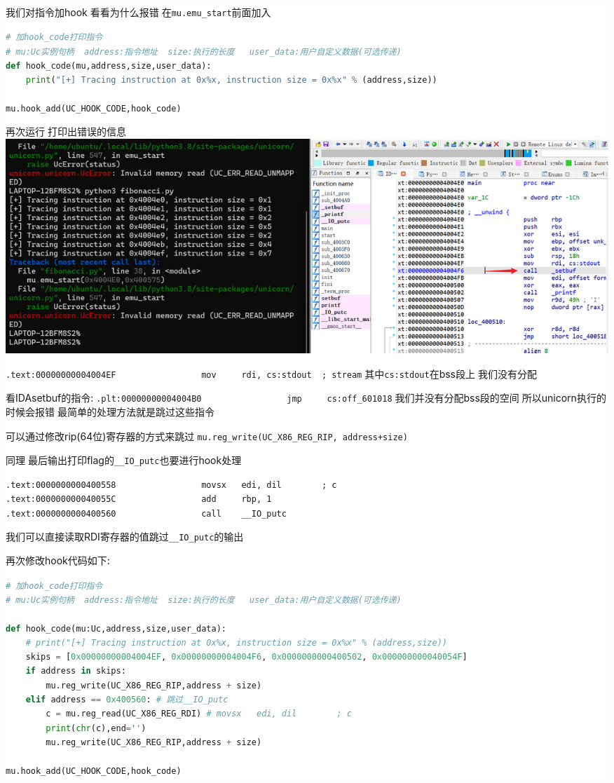 我们对指令加hook 看看为什么报错
在`mu.emu_start`前面加入
```py
# 加hook_code打印指令
# mu:Uc实例句柄  address:指令地址  size:执行的长度   user_data:用户自定义数据(可选传递)
def hook_code(mu,address,size,user_data):
    print("[+] Tracing instruction at 0x%x, instruction size = 0x%x" % (address,size))

mu.hook_add(UC_HOOK_CODE,hook_code)
```

再次运行 打印出错误的信息
![img](unicorn/images/image-3.png)

`.text:00000000004004EF                 mov     rdi, cs:stdout  ; stream`
其中`cs:stdout`在bss段上 我们没有分配

看IDAsetbuf的指令:
`.plt:00000000004004B0                 jmp     cs:off_601018`
我们并没有分配bss段的空间 所以unicorn执行的时候会报错
最简单的处理方法就是跳过这些指令

可以通过修改rip(64位)寄存器的方式来跳过
`mu.reg_write(UC_X86_REG_RIP, address+size)`

同理 最后输出打印flag的`__IO_putc`也要进行hook处理
```
.text:0000000000400558                 movsx   edi, dil        ; c
.text:000000000040055C                 add     rbp, 1
.text:0000000000400560                 call    __IO_putc
```
我们可以直接读取RDI寄存器的值跳过`__IO_putc`的输出

再次修改hook代码如下:
```py
# 加hook_code打印指令
# mu:Uc实例句柄  address:指令地址  size:执行的长度   user_data:用户自定义数据(可选传递)

def hook_code(mu:Uc,address,size,user_data):
    # print("[+] Tracing instruction at 0x%x, instruction size = 0x%x" % (address,size))
    skips = [0x00000000004004EF, 0x00000000004004F6, 0x0000000000400502, 0x000000000040054F]
    if address in skips:
        mu.reg_write(UC_X86_REG_RIP,address + size)
    elif address == 0x400560: # 跳过__IO_putc
        c = mu.reg_read(UC_X86_REG_RDI) # movsx   edi, dil        ; c
        print(chr(c),end='')
        mu.reg_write(UC_X86_REG_RIP,address + size)

mu.hook_add(UC_HOOK_CODE,hook_code)
```
